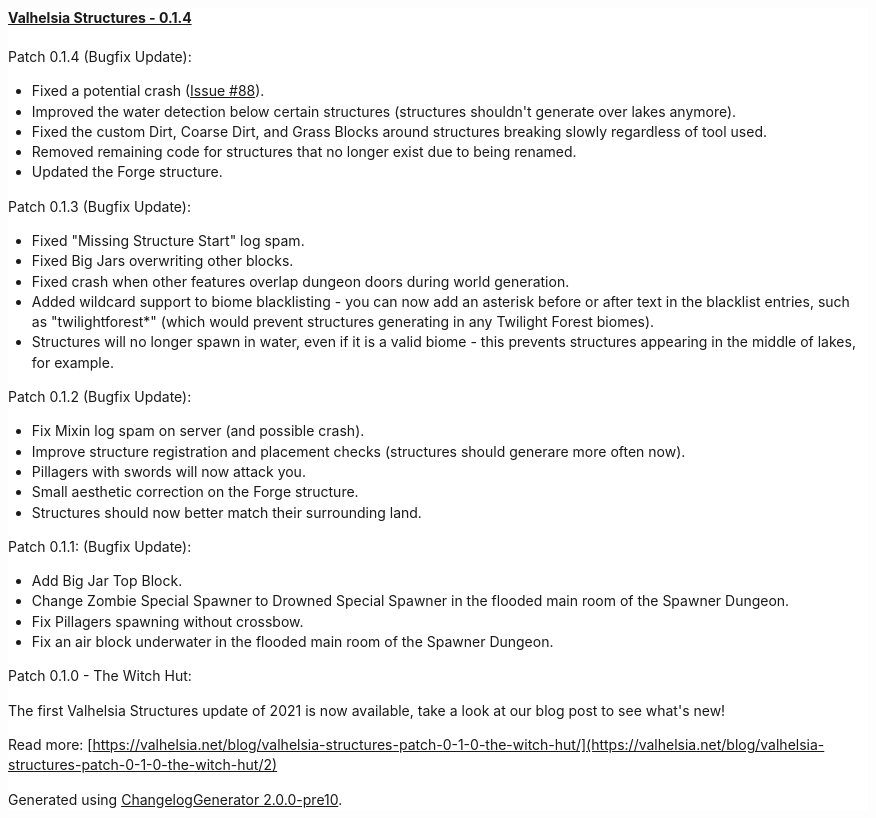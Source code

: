 #### [Valhelsia Structures - 0.1.4](https://www.curseforge.com/minecraft/mc-mods/valhelsia-structures/files/3396812)

Patch 0.1.4 (Bugfix Update):

* Fixed a potential crash ([Issue #88](https://github.com/ValhelsiaTeam/Valhelsia-Structures/issues/88)).
* Improved the water detection below certain structures (structures shouldn't generate over lakes anymore).
* Fixed the custom Dirt, Coarse Dirt, and Grass Blocks around structures breaking slowly regardless of tool used.
* Removed remaining code for structures that no longer exist due to being renamed.
* Updated the Forge structure.

Patch 0.1.3 (Bugfix Update):

* Fixed "Missing Structure Start" log spam.
* Fixed Big Jars overwriting other blocks.
* Fixed crash when other features overlap dungeon doors during world generation.
* Added wildcard support to biome blacklisting - you can now add an asterisk before or after text in the blacklist entries, such as "twilightforest*" (which would prevent structures generating in any Twilight Forest biomes).
* Structures will no longer spawn in water, even if it is a valid biome - this prevents structures appearing in the middle of lakes, for example.

Patch 0.1.2 (Bugfix Update):

* Fix Mixin log spam on server (and possible crash).
* Improve structure registration and placement checks (structures should generare more often now).
* Pillagers with swords will now attack you.
* Small aesthetic correction on the Forge structure.
* Structures should now better match their surrounding land.

Patch 0.1.1: (Bugfix Update):

* Add Big Jar Top Block.
* Change Zombie Special Spawner to Drowned Special Spawner in the flooded main room of the Spawner Dungeon.
* Fix Pillagers spawning without crossbow.
* Fix an air block underwater in the flooded main room of the Spawner Dungeon.

Patch 0.1.0 - The Witch Hut:

The first Valhelsia Structures update of 2021 is now available, take a look at our blog post to see what's new!

Read more: [https://valhelsia.net/blog/valhelsia-structures-patch-0-1-0-the-witch-hut/](https://valhelsia.net/blog/valhelsia-structures-patch-0-1-0-the-witch-hut/2)

Generated using [ChangelogGenerator 2.0.0-pre10](https://github.com/TheRandomLabs/ChangelogGenerator).
